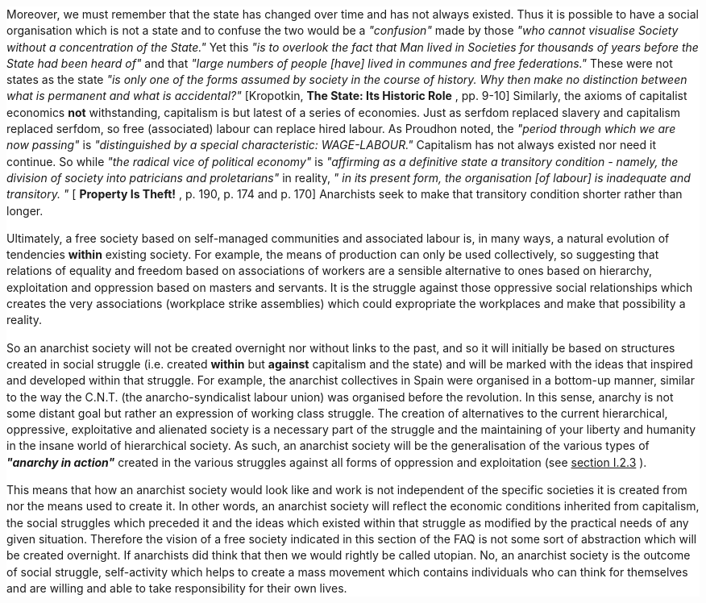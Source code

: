 Moreover, we must remember that the state has changed over time and has not
always existed. Thus it is possible to have a social organisation which is not
a state and to confuse the two would be a _"confusion"_ made by those _"who
cannot visualise Society without a concentration of the State."_ Yet this _"is
to overlook the fact that Man lived in Societies for thousands of years before
the State had been heard of"_ and that _"large numbers of people [have] lived
in communes and free federations."_ These were not states as the state _"is
only one of the forms assumed by society in the course of history. Why then
make no distinction between what is permanent and what is accidental?"_
[Kropotkin, **The State: Its Historic Role** , pp. 9-10] Similarly, the axioms
of capitalist economics **not** withstanding, capitalism is but latest of a
series of economies. Just as serfdom replaced slavery and capitalism replaced
serfdom, so free (associated) labour can replace hired labour. As Proudhon
noted, the _"period through which we are now passing"_ is _"distinguished by a
special characteristic: WAGE-LABOUR."_ Capitalism has not always existed nor
need it continue. So while _"the radical vice of political economy"_ is
_"affirming as a definitive state a transitory condition - namely, the
division of society into patricians and proletarians"_ in reality, _"_ _in its
present form, the organisation [of labour] is inadequate and transitory. "_ [
**Property Is Theft!** , p. 190, p. 174 and p. 170] Anarchists seek to make
that transitory condition shorter rather than longer.

Ultimately, a free society based on self-managed communities and associated
labour is, in many ways, a natural evolution of tendencies **within** existing
society. For example, the means of production can only be used collectively,
so suggesting that relations of equality and freedom based on associations of
workers are a sensible alternative to ones based on hierarchy, exploitation
and oppression based on masters and servants. It is the struggle against those
oppressive social relationships which creates the very associations (workplace
strike assemblies) which could expropriate the workplaces and make that
possibility a reality.

So an anarchist society will not be created overnight nor without links to the
past, and so it will initially be based on structures created in social
struggle (i.e. created **within** but **against** capitalism and the state)
and will be marked with the ideas that inspired and developed within that
struggle. For example, the anarchist collectives in Spain were organised in a
bottom-up manner, similar to the way the C.N.T. (the anarcho-syndicalist
labour union) was organised before the revolution. In this sense, anarchy is
not some distant goal but rather an expression of working class struggle. The
creation of alternatives to the current hierarchical, oppressive, exploitative
and alienated society is a necessary part of the struggle and the maintaining
of your liberty and humanity in the insane world of hierarchical society. As
such, an anarchist society will be the generalisation of the various types of
**_"anarchy in action"_** created in the various struggles against all forms
of oppression and exploitation (see [section I.2.3](secI2.md#seci23) ).

This means that how an anarchist society would look like and work is not
independent of the specific societies it is created from nor the means used to
create it. In other words, an anarchist society will reflect the economic
conditions inherited from capitalism, the social struggles which preceded it
and the ideas which existed within that struggle as modified by the practical
needs of any given situation. Therefore the vision of a free society indicated
in this section of the FAQ is not some sort of abstraction which will be
created overnight. If anarchists did think that then we would rightly be
called utopian. No, an anarchist society is the outcome of social struggle,
self-activity which helps to create a mass movement which contains individuals
who can think for themselves and are willing and able to take responsibility
for their own lives.
